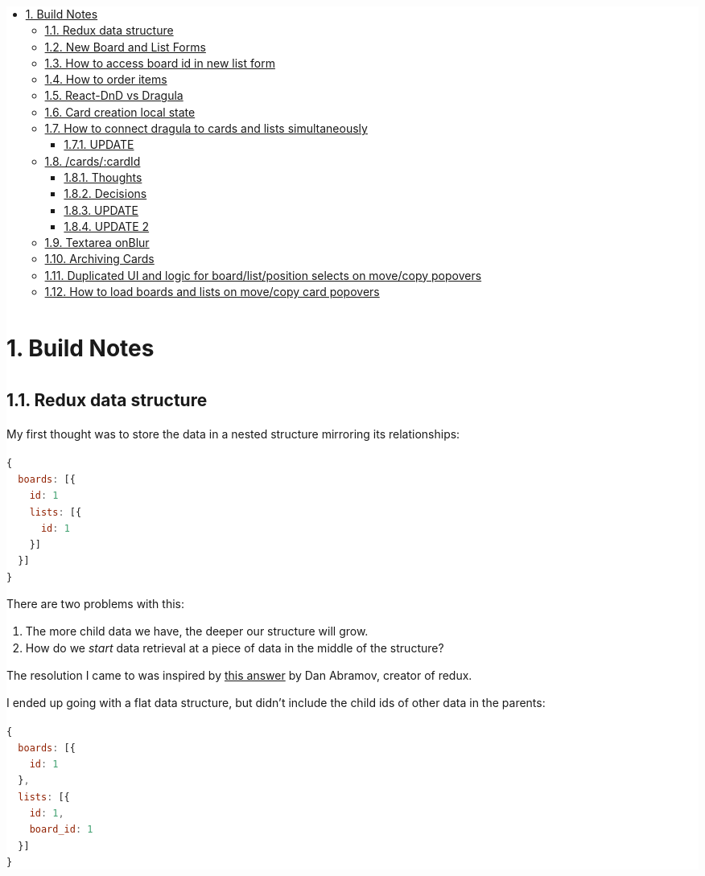 

- [1. Build Notes](#1-build-notes)
    - [1.1. Redux data structure](#11-redux-data-structure)
    - [1.2. New Board and List Forms](#12-new-board-and-list-forms)
    - [1.3. How to access board id in new list form](#13-how-to-access-board-id-in-new-list-form)
    - [1.4. How to order items](#14-how-to-order-items)
    - [1.5. React-DnD vs Dragula](#15-react-dnd-vs-dragula)
    - [1.6. Card creation local state](#16-card-creation-local-state)
    - [1.7. How to connect dragula to cards and lists simultaneously](#17-how-to-connect-dragula-to-cards-and-lists-simultaneously)
        - [1.7.1. UPDATE](#171-update)
    - [1.8. /cards/:cardId](#18-cardscardid)
        - [1.8.1. Thoughts](#181-thoughts)
        - [1.8.2. Decisions](#182-decisions)
        - [1.8.3. UPDATE](#183-update)
        - [1.8.4. UPDATE 2](#184-update-2)
    - [1.9. Textarea onBlur](#19-textarea-onblur)
    - [1.10. Archiving Cards](#110-archiving-cards)
    - [1.11. Duplicated UI and logic for board/list/position selects on move/copy popovers](#111-duplicated-ui-and-logic-for-boardlistposition-selects-on-movecopy-popovers)
    - [1.12. How to load boards and lists on move/copy card popovers](#112-how-to-load-boards-and-lists-on-movecopy-card-popovers)



# 1. Build Notes

## 1.1. Redux data structure

My first thought was to store the data in a nested structure mirroring its relationships:

```javascript
{
  boards: [{
    id: 1
    lists: [{
      id: 1
    }]
  }]
}
```

There are two problems with this:

1. The more child data we have, the deeper our structure  will grow.
2. How do we *start* data retrieval at a piece of data in the middle of the structure?

The resolution I came to was inspired by [this answer](https://stackoverflow.com/a/32921731/617243) by Dan Abramov, creator of redux.

I ended up going with a flat data structure, but didn’t include the child ids of other data in the parents:

```javascript
{
  boards: [{
    id: 1
  },
  lists: [{
    id: 1,
    board_id: 1
  }]
}
```
